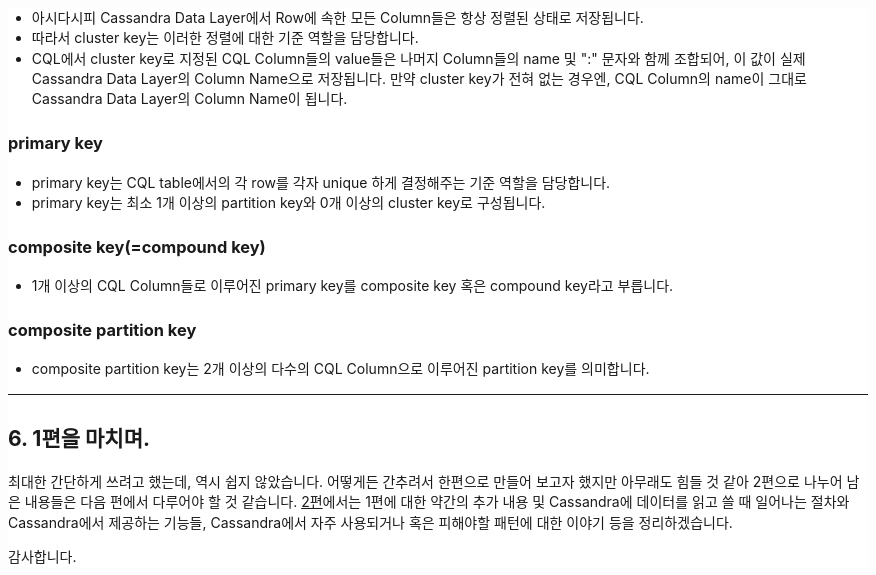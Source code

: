 - 아시다시피 Cassandra Data Layer에서 Row에 속한 모든 Column들은 항상 정렬된 상태로 저장됩니다.
- 따라서 cluster key는 이러한 정렬에 대한 기준 역할을 담당합니다.
- CQL에서 cluster key로 지정된 CQL Column들의 value들은 나머지 Column들의 name 및 ":" 문자와 함께 조합되어, 이 값이 실제 Cassandra Data Layer의 Column Name으로 저장됩니다. 만약 cluster key가 전혀 없는 경우엔, CQL Column의 name이 그대로 Cassandra Data Layer의 Column Name이 됩니다.

### primary key

- primary key는 CQL table에서의 각 row를 각자 unique 하게 결정해주는 기준 역할을 담당합니다.
- primary key는 최소 1개 이상의 partition key와 0개 이상의 cluster key로 구성됩니다.

### composite key(=compound key)

- 1개 이상의 CQL Column들로 이루어진 primary key를 composite key 혹은 compound key라고 부릅니다.

### composite partition key

- composite partition key는 2개 이상의 다수의 CQL Column으로 이루어진 partition key를 의미합니다.

---

## 6. 1편을 마치며.

최대한 간단하게 쓰려고 했는데, 역시 쉽지 않았습니다. 어떻게든 간추려서 한편으로 만들어 보고자 했지만 아무래도 힘들 것 같아 2편으로 나누어 남은 내용들은 다음 편에서 다루어야 할 것 같습니다. [2편](60.md)에서는 1편에 대한 약간의 추가 내용 및 Cassandra에 데이터를 읽고 쓸 때 일어나는 절차와 Cassandra에서 제공하는 기능들, Cassandra에서 자주 사용되거나 혹은 피해야할 패턴에 대한 이야기 등을 정리하겠습니다.

감사합니다.
